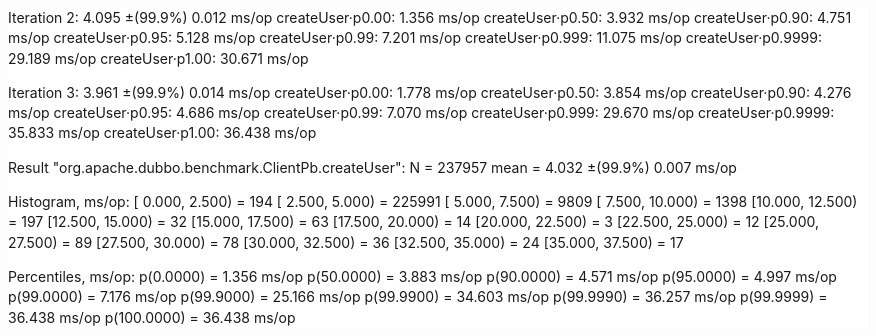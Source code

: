 Iteration   2: 4.095 ±(99.9%) 0.012 ms/op
                 createUser·p0.00:   1.356 ms/op
                 createUser·p0.50:   3.932 ms/op
                 createUser·p0.90:   4.751 ms/op
                 createUser·p0.95:   5.128 ms/op
                 createUser·p0.99:   7.201 ms/op
                 createUser·p0.999:  11.075 ms/op
                 createUser·p0.9999: 29.189 ms/op
                 createUser·p1.00:   30.671 ms/op

Iteration   3: 3.961 ±(99.9%) 0.014 ms/op
                 createUser·p0.00:   1.778 ms/op
                 createUser·p0.50:   3.854 ms/op
                 createUser·p0.90:   4.276 ms/op
                 createUser·p0.95:   4.686 ms/op
                 createUser·p0.99:   7.070 ms/op
                 createUser·p0.999:  29.670 ms/op
                 createUser·p0.9999: 35.833 ms/op
                 createUser·p1.00:   36.438 ms/op



Result "org.apache.dubbo.benchmark.ClientPb.createUser":
  N = 237957
  mean =      4.032 ±(99.9%) 0.007 ms/op

  Histogram, ms/op:
    [ 0.000,  2.500) = 194 
    [ 2.500,  5.000) = 225991 
    [ 5.000,  7.500) = 9809 
    [ 7.500, 10.000) = 1398 
    [10.000, 12.500) = 197 
    [12.500, 15.000) = 32 
    [15.000, 17.500) = 63 
    [17.500, 20.000) = 14 
    [20.000, 22.500) = 3 
    [22.500, 25.000) = 12 
    [25.000, 27.500) = 89 
    [27.500, 30.000) = 78 
    [30.000, 32.500) = 36 
    [32.500, 35.000) = 24 
    [35.000, 37.500) = 17 

  Percentiles, ms/op:
      p(0.0000) =      1.356 ms/op
     p(50.0000) =      3.883 ms/op
     p(90.0000) =      4.571 ms/op
     p(95.0000) =      4.997 ms/op
     p(99.0000) =      7.176 ms/op
     p(99.9000) =     25.166 ms/op
     p(99.9900) =     34.603 ms/op
     p(99.9990) =     36.257 ms/op
     p(99.9999) =     36.438 ms/op
    p(100.0000) =     36.438 ms/op
